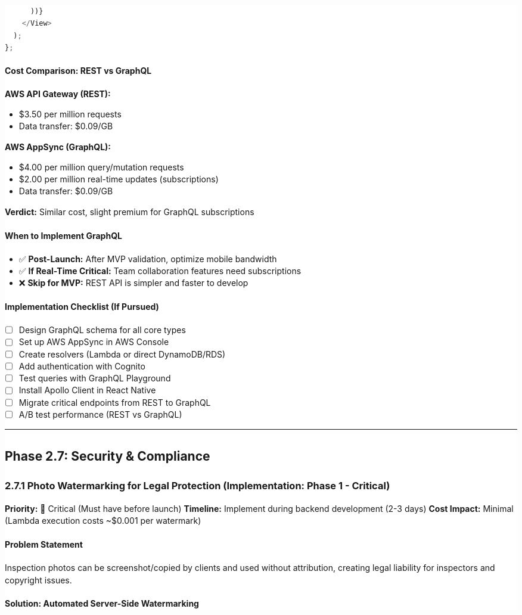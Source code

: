 ```typescript
      ))}
    </View>
  );
};
```

#### Cost Comparison: REST vs GraphQL

**AWS API Gateway (REST):**

- $3.50 per million requests
- Data transfer: $0.09/GB

**AWS AppSync (GraphQL):**

- $4.00 per million query/mutation requests
- $2.00 per million real-time updates (subscriptions)
- Data transfer: $0.09/GB

**Verdict:** Similar cost, slight premium for GraphQL subscriptions

#### When to Implement GraphQL

- ✅ **Post-Launch:** After MVP validation, optimize mobile bandwidth
- ✅ **If Real-Time Critical:** Team collaboration features need subscriptions
- ❌ **Skip for MVP:** REST API is simpler and faster to develop

#### Implementation Checklist (If Pursued)

- [ ] Design GraphQL schema for all core types
- [ ] Set up AWS AppSync in AWS Console
- [ ] Create resolvers (Lambda or direct DynamoDB/RDS)
- [ ] Add authentication with Cognito
- [ ] Test queries with GraphQL Playground
- [ ] Install Apollo Client in React Native
- [ ] Migrate critical endpoints from REST to GraphQL
- [ ] A/B test performance (REST vs GraphQL)

---

## Phase 2.7: Security & Compliance

### 2.7.1 Photo Watermarking for Legal Protection (Implementation: Phase 1 - Critical)

**Priority:** 🔴 Critical (Must have before launch)
**Timeline:** Implement during backend development (2-3 days)
**Cost Impact:** Minimal (Lambda execution costs ~$0.001 per watermark)

#### Problem Statement

Inspection photos can be screenshot/copied by clients and used without attribution, creating legal liability for inspectors and copyright issues.

#### Solution: Automated Server-Side Watermarking
